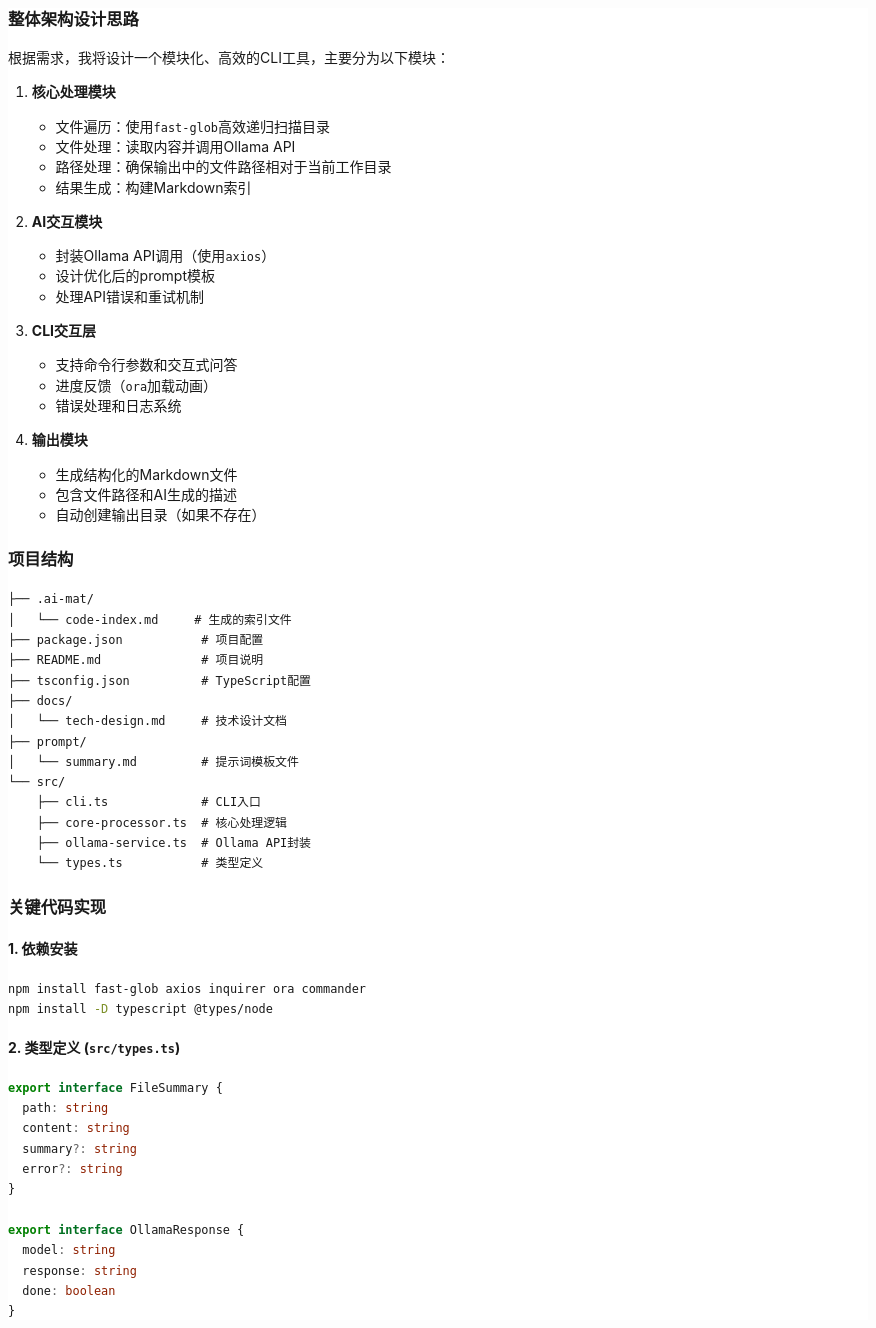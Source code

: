 ### 整体架构设计思路

根据需求，我将设计一个模块化、高效的CLI工具，主要分为以下模块：

1. **核心处理模块**
   - 文件遍历：使用`fast-glob`高效递归扫描目录
   - 文件处理：读取内容并调用Ollama API
   - 路径处理：确保输出中的文件路径相对于当前工作目录
   - 结果生成：构建Markdown索引

2. **AI交互模块**
   - 封装Ollama API调用（使用`axios`）
   - 设计优化后的prompt模板
   - 处理API错误和重试机制

3. **CLI交互层**
   - 支持命令行参数和交互式问答
   - 进度反馈（`ora`加载动画）
   - 错误处理和日志系统

4. **输出模块**
   - 生成结构化的Markdown文件
   - 包含文件路径和AI生成的描述
   - 自动创建输出目录（如果不存在）

### 项目结构

```
├── .ai-mat/
│   └── code-index.md     # 生成的索引文件
├── package.json           # 项目配置
├── README.md              # 项目说明
├── tsconfig.json          # TypeScript配置
├── docs/
│   └── tech-design.md     # 技术设计文档
├── prompt/
│   └── summary.md         # 提示词模板文件
└── src/
    ├── cli.ts             # CLI入口
    ├── core-processor.ts  # 核心处理逻辑
    ├── ollama-service.ts  # Ollama API封装
    └── types.ts           # 类型定义
```

### 关键代码实现

#### 1. 依赖安装
```bash
npm install fast-glob axios inquirer ora commander
npm install -D typescript @types/node
```

#### 2. 类型定义 (`src/types.ts`)
```typescript
export interface FileSummary {
  path: string
  content: string
  summary?: string
  error?: string
}

export interface OllamaResponse {
  model: string
  response: string
  done: boolean
}
```